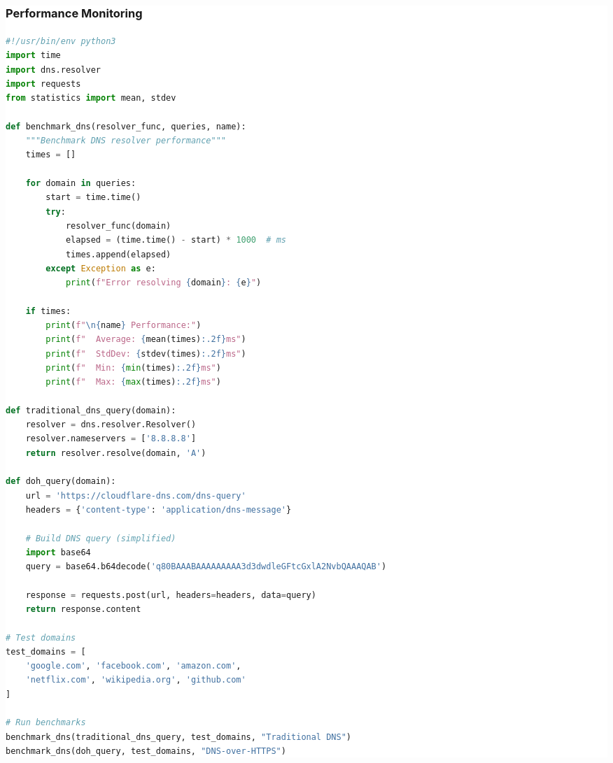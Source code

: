 ### Performance Monitoring

```python
#!/usr/bin/env python3
import time
import dns.resolver
import requests
from statistics import mean, stdev

def benchmark_dns(resolver_func, queries, name):
    """Benchmark DNS resolver performance"""
    times = []
    
    for domain in queries:
        start = time.time()
        try:
            resolver_func(domain)
            elapsed = (time.time() - start) * 1000  # ms
            times.append(elapsed)
        except Exception as e:
            print(f"Error resolving {domain}: {e}")
    
    if times:
        print(f"\n{name} Performance:")
        print(f"  Average: {mean(times):.2f}ms")
        print(f"  StdDev: {stdev(times):.2f}ms")
        print(f"  Min: {min(times):.2f}ms")
        print(f"  Max: {max(times):.2f}ms")

def traditional_dns_query(domain):
    resolver = dns.resolver.Resolver()
    resolver.nameservers = ['8.8.8.8']
    return resolver.resolve(domain, 'A')

def doh_query(domain):
    url = 'https://cloudflare-dns.com/dns-query'
    headers = {'content-type': 'application/dns-message'}
    
    # Build DNS query (simplified)
    import base64
    query = base64.b64decode('q80BAAABAAAAAAAAA3d3dwdleGFtcGxlA2NvbQAAAQAB')
    
    response = requests.post(url, headers=headers, data=query)
    return response.content

# Test domains
test_domains = [
    'google.com', 'facebook.com', 'amazon.com',
    'netflix.com', 'wikipedia.org', 'github.com'
]

# Run benchmarks
benchmark_dns(traditional_dns_query, test_domains, "Traditional DNS")
benchmark_dns(doh_query, test_domains, "DNS-over-HTTPS")
```
